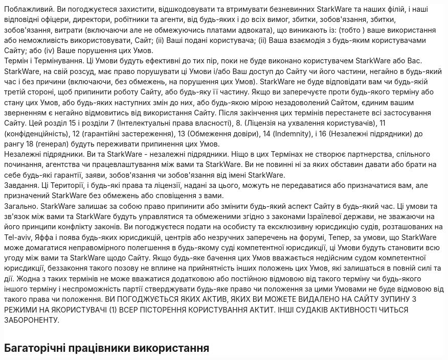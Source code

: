 Поблажливий. Ви погоджуєтеся захистити, відшкодовувати та втримувати безневинних StarkWare та наших філій, і наші відповідні офіцери, директори, робітники та агенти, від будь-яких і до всіх вимог, збитки, зобов'язання, збитки, зобов'язання, витрати (включаючи але не обмежуючись платами адвоката), що виникають із: (тобто ) ваше використання або неможливість використовувати, Сайт; (ii) Ваші подані користувача; (ii) Ваша взаємодія з будь-яким користувачами Сайту; або (iv) Ваше порушення цих Умов.\
Термін і Термінування. Ці Умови будуть ефективні до тих пір, поки не буде виконано користувачем StarkWare або Вас. StarkWare, на свій розсуд, має право порушувати ці Умови і/або Ваш доступ до Сайту чи його частини, негайно в будь-який час і без причини (включаючи, без обмежень, на порушення цих Умов). StarkWare не буде відповідати вам чи будь-якій третій стороні, щоб припинити роботу Сайту, або будь-яку її частину. Якщо ви заперечуєте проти будь-якого терміну або стану цих Умов, або будь-яких наступних змін до них, або будь-якою мірою незадоволений Сайтом, єдиним вашим зверненням є негайно відмовитись від використання Сайту. Після закінчення цих термінів перестанете всі застосування Сайту. Цей розділ 15 і розділи <unk> 7 (Інтелектуальні права власності), <unk> 8. (Ліцензія на ухвалення користувачів), <unk> 11 (конфіденційність), <unk> 12 (гарантійні застереження), <unk> 13 (Обмеження довіри), <unk> 14 (Indemnity), і <unk> 16 (Незалежні підрядники) до рангу 18 (генерал) будуть переживати припинення цих Умов.\
Незалежні підрядники. Ви та StarkWare - незалежні підрядники. Ніщо в цих Термінах не створює партнерства, спільного починання, агентства чи працевлаштування між вами та StarkWare. Ви не повинні ні за яких обставин давати або брати на себе будь-які гарантії, заяви, зобов'язання чи зобов'язання від імені StarkWare.\
Завдання. Ці Території, і будь-які права та ліцензії, надані за цього, можуть не передаватися або призначатися вам, але призначений StarkWare без обмежень або сповіщення з вами.\
Загально. StarkWare залишає за собою право припинити або змінити будь-який аспект Сайту в будь-який час. Ці умови та зв'язок між вами та StarkWare будуть управлятися та обмеженими згідно з законами Ізраїлевої держави, не зважаючи на його принципи конфлікту законів. Ви погоджуєтеся подати на особисту та ексклюзивну юрисдикцію судів, розташованих на Tel-aviv, Яффа і поява будь-яких юрисдикцій, центрів або незручних заперечень на форумі, Тепер, за умови, що StarkWare може домагатися неправомірного полегшення в будь-якому суді компетентної юрисдикції, ці Умови будуть становити всю угоду між вами та StarkWare щодо Сайту. Якщо будь-яке бачення цих Умов вважається недійсним судом компетентної юрисдикції, беззаконня такого позову не вплине на прийнятність інших положень цих Умов, які залишаться в повній силі та дії. Жодна з таких термінів не може вважатися додатковою або постійною відмовою від такого терміну чи будь-якого іншого терміну і неспроможність партії стверджувати будь-яке право чи положення за цими Умовами не буде відмовою від такого права чи положення. ВИ ПОГОДЖУЄТЬСЯ ЯКИХ АКТИВ, ЯКИХ ВИ МОЖЕТЕ ВИДАЛЕНО НА САЙТУ ЗУПИНУ З РЕЖИМИ НА ЯКОРИСТУВАЧІ (1) ВСЕР ПІСТОРЕННЯ КОРИСТУВАННЯ АКТИТ. ІНШІ СУДАКІВ АКТИВНОСТІ ЧИТЬСЯ ЗАБОРОНЕНТУ.



## Багаторічні працівники використання
